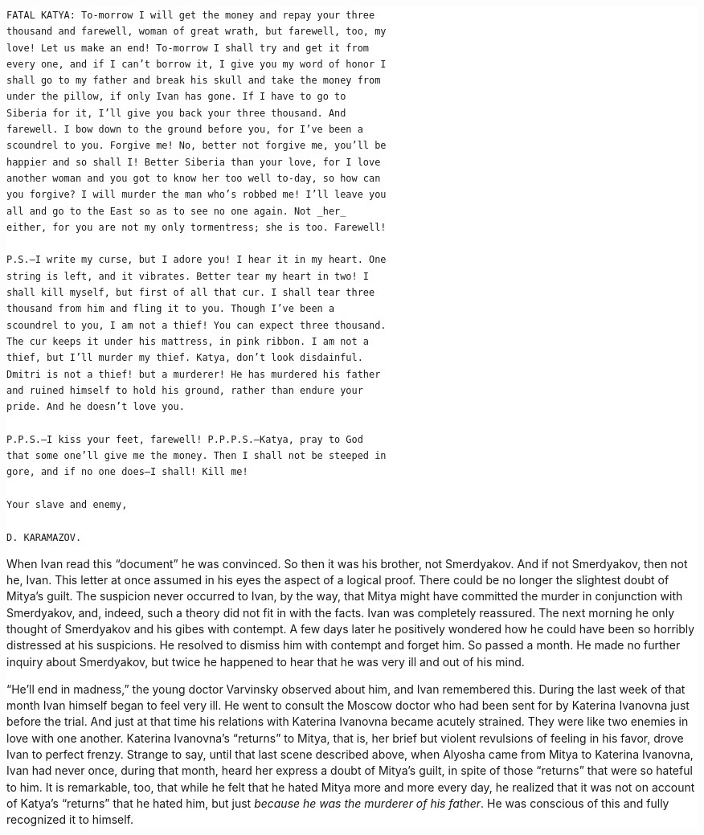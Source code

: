 
    FATAL KATYA: To‐morrow I will get the money and repay your three
    thousand and farewell, woman of great wrath, but farewell, too, my
    love! Let us make an end! To‐morrow I shall try and get it from
    every one, and if I can’t borrow it, I give you my word of honor I
    shall go to my father and break his skull and take the money from
    under the pillow, if only Ivan has gone. If I have to go to
    Siberia for it, I’ll give you back your three thousand. And
    farewell. I bow down to the ground before you, for I’ve been a
    scoundrel to you. Forgive me! No, better not forgive me, you’ll be
    happier and so shall I! Better Siberia than your love, for I love
    another woman and you got to know her too well to‐day, so how can
    you forgive? I will murder the man who’s robbed me! I’ll leave you
    all and go to the East so as to see no one again. Not _her_
    either, for you are not my only tormentress; she is too. Farewell!

    P.S.—I write my curse, but I adore you! I hear it in my heart. One
    string is left, and it vibrates. Better tear my heart in two! I
    shall kill myself, but first of all that cur. I shall tear three
    thousand from him and fling it to you. Though I’ve been a
    scoundrel to you, I am not a thief! You can expect three thousand.
    The cur keeps it under his mattress, in pink ribbon. I am not a
    thief, but I’ll murder my thief. Katya, don’t look disdainful.
    Dmitri is not a thief! but a murderer! He has murdered his father
    and ruined himself to hold his ground, rather than endure your
    pride. And he doesn’t love you.

    P.P.S.—I kiss your feet, farewell! P.P.P.S.—Katya, pray to God
    that some one’ll give me the money. Then I shall not be steeped in
    gore, and if no one does—I shall! Kill me!

    Your slave and enemy,

    D. KARAMAZOV.


When Ivan read this “document” he was convinced. So then it was his
brother, not Smerdyakov. And if not Smerdyakov, then not he, Ivan. This
letter at once assumed in his eyes the aspect of a logical proof. There
could be no longer the slightest doubt of Mitya’s guilt. The suspicion
never occurred to Ivan, by the way, that Mitya might have committed the
murder in conjunction with Smerdyakov, and, indeed, such a theory did not
fit in with the facts. Ivan was completely reassured. The next morning he
only thought of Smerdyakov and his gibes with contempt. A few days later
he positively wondered how he could have been so horribly distressed at
his suspicions. He resolved to dismiss him with contempt and forget him.
So passed a month. He made no further inquiry about Smerdyakov, but twice
he happened to hear that he was very ill and out of his mind.

“He’ll end in madness,” the young doctor Varvinsky observed about him, and
Ivan remembered this. During the last week of that month Ivan himself
began to feel very ill. He went to consult the Moscow doctor who had been
sent for by Katerina Ivanovna just before the trial. And just at that time
his relations with Katerina Ivanovna became acutely strained. They were
like two enemies in love with one another. Katerina Ivanovna’s “returns”
to Mitya, that is, her brief but violent revulsions of feeling in his
favor, drove Ivan to perfect frenzy. Strange to say, until that last scene
described above, when Alyosha came from Mitya to Katerina Ivanovna, Ivan
had never once, during that month, heard her express a doubt of Mitya’s
guilt, in spite of those “returns” that were so hateful to him. It is
remarkable, too, that while he felt that he hated Mitya more and more
every day, he realized that it was not on account of Katya’s “returns”
that he hated him, but just _because he was the murderer of his father_.
He was conscious of this and fully recognized it to himself.
